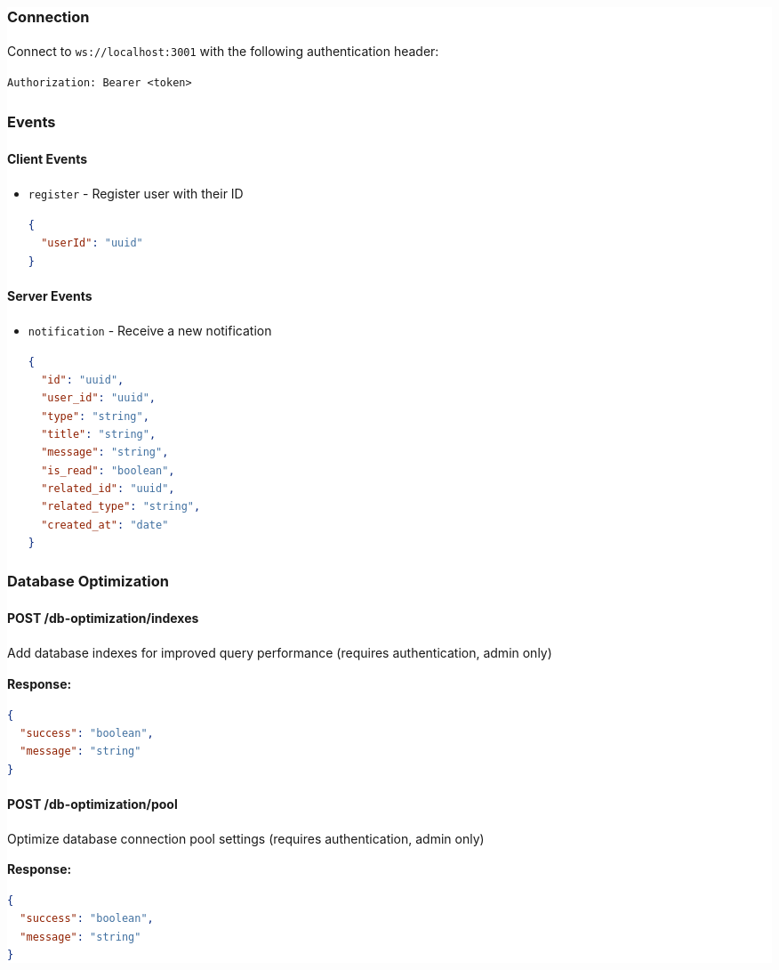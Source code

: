 ### Connection
Connect to `ws://localhost:3001` with the following authentication header:
```
Authorization: Bearer <token>
```

### Events

#### Client Events
- `register` - Register user with their ID
  ```json
  {
    "userId": "uuid"
  }
  ```

#### Server Events
- `notification` - Receive a new notification
  ```json
  {
    "id": "uuid",
    "user_id": "uuid",
    "type": "string",
    "title": "string",
    "message": "string",
    "is_read": "boolean",
    "related_id": "uuid",
    "related_type": "string",
    "created_at": "date"
  }
  ```

### Database Optimization

#### POST /db-optimization/indexes
Add database indexes for improved query performance (requires authentication, admin only)

**Response:**
```json
{
  "success": "boolean",
  "message": "string"
}
```

#### POST /db-optimization/pool
Optimize database connection pool settings (requires authentication, admin only)

**Response:**
```json
{
  "success": "boolean",
  "message": "string"
}
```

